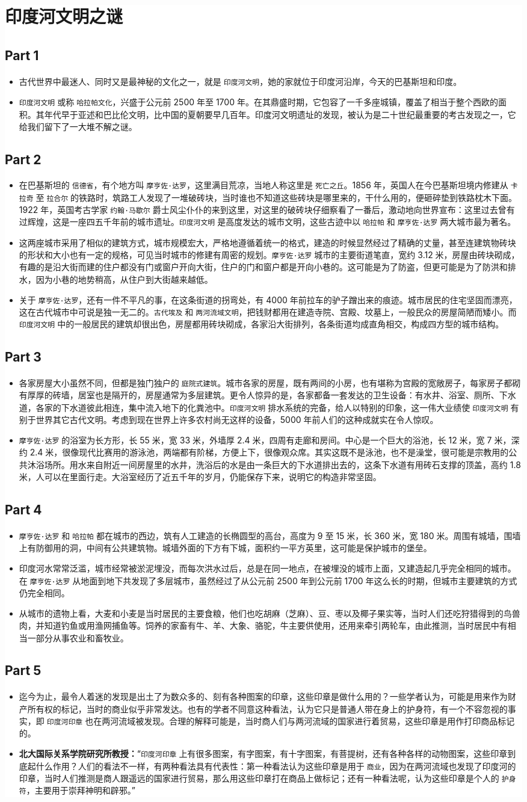 # 印度河文明之谜

## Part 1

- 古代世界中最迷人、同时又是最神秘的文化之一，就是 `印度河文明`，她的家就位于印度河沿岸，今天的巴基斯坦和印度。

- `印度河文明` 或称 `哈拉帕文化`，兴盛于公元前 2500 年至 1700 年。在其鼎盛时期，它包容了一千多座城镇，覆盖了相当于整个西欧的面积。其年代早于亚述和巴比伦文明，比中国的夏朝要早几百年。印度河文明遗址的发现，被认为是二十世纪最重要的考古发现之一，它给我们留下了一大堆不解之谜。

## Part 2

- 在巴基斯坦的 `信德省`，有个地方叫 `摩亨佐·达罗`，这里满目荒凉，当地人称这里是 `死亡之丘`。1856 年，英国人在今巴基斯坦境内修建从 `卡拉奇` 至 `拉合尔` 的铁路时，筑路工人发现了一堆破砖块，当时谁也不知道这些砖块是哪里来的，干什么用的，便砸碎垫到铁路枕木下面。1922 年，英国考古学家 `约翰·马歇尔` 爵士风尘仆仆的来到这里，对这里的破砖块仔细察看了一番后，激动地向世界宣布：这里过去曾有过辉煌，这是一座四五千年前的城市遗址。`印度河文明` 是高度发达的城市文明，这些古迹中以 `哈拉帕` 和 `摩亨佐·达罗` 两大城市最为著名。

- 这两座城市采用了相似的建筑方式，城市规模宏大，严格地遵循着统一的格式，建造的时候显然经过了精确的丈量，甚至连建筑物砖块的形状和大小也有一定的规格，可见当时城市的修建有周密的规划。`摩亨佐·达罗` 城市的主要街道笔直，宽约 3.12 米，房屋由砖块砌成，有趣的是沿大街而建的住户都没有门或窗户开向大街，住户的门和窗户都是开向小巷的。这可能是为了防盗，但更可能是为了防洪和排水，因为小巷的地势稍高，从住户到大街越来越低。

- 关于 `摩亨佐·达罗`，还有一件不平凡的事，在这条街道的拐弯处，有 4000 年前拉车的驴子蹭出来的痕迹。城市居民的住宅坚固而漂亮，这在古代城市中可说是独一无二的。`古代埃及` 和 `两河流域文明`，把钱财都用在建造寺院、宫殿、坟墓上，一般民众的房屋简陋而矮小。而 `印度河文明` 中的一般居民的建筑却很出色，房屋都用砖块砌成，各家沿大街排列，各条街道均成直角相交，构成四方型的城市结构。

## Part 3

- 各家房屋大小虽然不同，但都是独门独户的 `庭院式建筑`。城市各家的房屋，既有两间的小房，也有堪称为宫殿的宽敞房子，每家房子都砌有厚厚的砖墙，居室也是隔开的，房屋通常为多层建筑。更令人惊异的是，各家都备一套发达的卫生设备：有水井、浴室、厕所、下水道，各家的下水道彼此相连，集中流入地下的化粪池中。`印度河文明` 排水系统的完备，给人以特别的印象，这一伟大业绩使 `印度河文明` 有别于世界其它古代文明。考虑到现在世界上许多农村尚无这样的设备，5000 年前人们的这种成就实在令人惊叹。

- `摩亨佐·达罗` 的浴室为长方形，长 55 米，宽 33 米，外墙厚 2.4 米，四周有走廊和房间。中心是一个巨大的浴池，长 12 米，宽 7 米，深约 2.4 米，很像现代比赛用的游泳池，两端都有阶梯，方便上下，很像观众席。其实这既不是泳池，也不是澡堂，很可能是宗教用的公共沐浴场所。用水来自附近一间房屋里的水井，洗浴后的水是由一条巨大的下水道排出去的，这条下水道有用砖石支撑的顶盖，高约 1.8 米，人可以在里面行走。大浴室经历了近五千年的岁月，仍能保存下来，说明它的构造非常坚固。

## Part 4

- `摩亨佐·达罗` 和 `哈拉帕` 都在城市的西边，筑有人工建造的长椭圆型的高台，高度为 9 至 15 米，长 360 米，宽 180 米。周围有城墙，围墙上有防御用的洞，中间有公共建筑物。城墙外面的下方有下城，面积约一平方英里，这可能是保护城市的堡垒。

- 印度河水常常泛滥，城市经常被淤泥埋没，而每次洪水过后，总是在同一地点，在被埋没的城市上面，又建造起几乎完全相同的城市。在 `摩亨佐·达罗` 从地面到地下共发现了多层城市，虽然经过了从公元前 2500 年到公元前 1700 年这么长的时期，但城市主要建筑的方式仍完全相同。

- 从城市的遗物上看，大麦和小麦是当时居民的主要食粮，他们也吃胡麻（芝麻）、豆、枣以及椰子果实等，当时人们还吃狩猎得到的鸟兽肉，并知道钓鱼或用渔网捕鱼等。饲养的家畜有牛、羊、大象、骆驼，牛主要供使用，还用来牵引两轮车，由此推测，当时居民中有相当一部分从事农业和畜牧业。

## Part 5

- 迄今为止，最令人着迷的发现是出土了为数众多的、刻有各种图案的印章，这些印章是做什么用的？一些学者认为，可能是用来作为财产所有权的标记，当时的商业似乎非常发达。也有的学者不同意这种看法，认为它只是普通人带在身上的护身符，有一个不容忽视的事实，即 `印度河印章` 也在两河流域被发现。合理的解释可能是，当时商人们与两河流域的国家进行着贸易，这些印章是用作打印商品标记的。

- **北大国际关系学院研究所教授：**“`印度河印章` 上有很多图案，有字图案，有十字图案，有菩提树，还有各种各样的动物图案，这些印章到底起什么作用？人们的看法不一样，有两种看法具有代表性：第一种看法认为这些印章是用于 `商业`，因为在两河流域也发现了印度河的印章，当时人们推测是商人跟遥远的国家进行贸易，那么用这些印章打在商品上做标记；还有一种看法呢，认为这些印章是个人的 `护身符`，主要用于崇拜神明和辟邪。”
